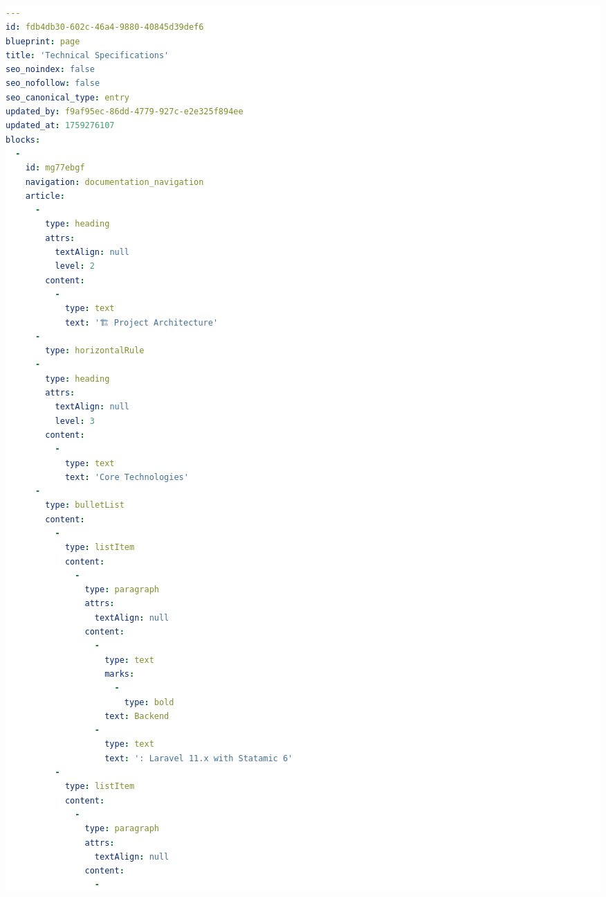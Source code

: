 ```yaml
---
id: fdb4db30-602c-46a4-9880-40845d39def6
blueprint: page
title: 'Technical Specifications'
seo_noindex: false
seo_nofollow: false
seo_canonical_type: entry
updated_by: f9af95ec-86dd-4779-927c-e2e325f894ee
updated_at: 1759276107
blocks:
  -
    id: mg77ebgf
    navigation: documentation_navigation
    article:
      -
        type: heading
        attrs:
          textAlign: null
          level: 2
        content:
          -
            type: text
            text: '🏗️ Project Architecture'
      -
        type: horizontalRule
      -
        type: heading
        attrs:
          textAlign: null
          level: 3
        content:
          -
            type: text
            text: 'Core Technologies'
      -
        type: bulletList
        content:
          -
            type: listItem
            content:
              -
                type: paragraph
                attrs:
                  textAlign: null
                content:
                  -
                    type: text
                    marks:
                      -
                        type: bold
                    text: Backend
                  -
                    type: text
                    text: ': Laravel 11.x with Statamic 6'
          -
            type: listItem
            content:
              -
                type: paragraph
                attrs:
                  textAlign: null
                content:
                  -
```